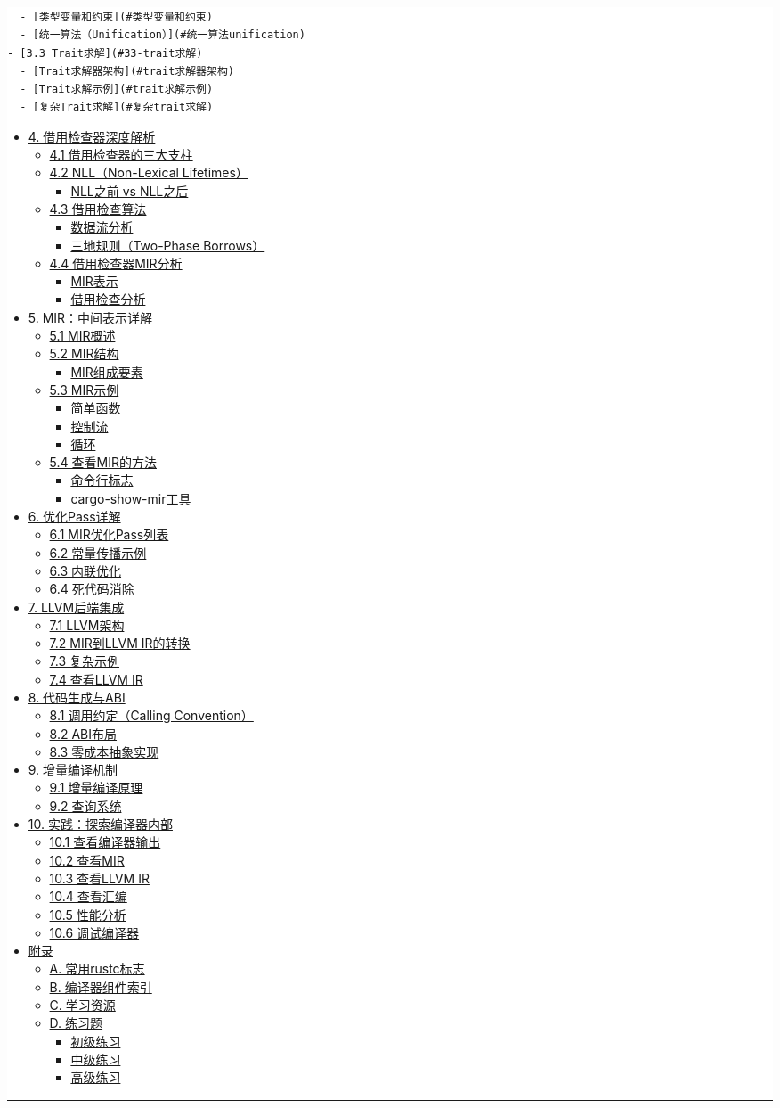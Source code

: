       - [类型变量和约束](#类型变量和约束)
      - [统一算法（Unification）](#统一算法unification)
    - [3.3 Trait求解](#33-trait求解)
      - [Trait求解器架构](#trait求解器架构)
      - [Trait求解示例](#trait求解示例)
      - [复杂Trait求解](#复杂trait求解)
  - [4. 借用检查器深度解析](#4-借用检查器深度解析)
    - [4.1 借用检查器的三大支柱](#41-借用检查器的三大支柱)
    - [4.2 NLL（Non-Lexical Lifetimes）](#42-nllnon-lexical-lifetimes)
      - [NLL之前 vs NLL之后](#nll之前-vs-nll之后)
    - [4.3 借用检查算法](#43-借用检查算法)
      - [数据流分析](#数据流分析)
      - [三地规则（Two-Phase Borrows）](#三地规则two-phase-borrows)
    - [4.4 借用检查器MIR分析](#44-借用检查器mir分析)
      - [MIR表示](#mir表示)
      - [借用检查分析](#借用检查分析)
  - [5. MIR：中间表示详解](#5-mir中间表示详解)
    - [5.1 MIR概述](#51-mir概述)
    - [5.2 MIR结构](#52-mir结构)
      - [MIR组成要素](#mir组成要素)
    - [5.3 MIR示例](#53-mir示例)
      - [简单函数](#简单函数)
      - [控制流](#控制流)
      - [循环](#循环)
    - [5.4 查看MIR的方法](#54-查看mir的方法)
      - [命令行标志](#命令行标志)
      - [cargo-show-mir工具](#cargo-show-mir工具)
  - [6. 优化Pass详解](#6-优化pass详解)
    - [6.1 MIR优化Pass列表](#61-mir优化pass列表)
    - [6.2 常量传播示例](#62-常量传播示例)
    - [6.3 内联优化](#63-内联优化)
    - [6.4 死代码消除](#64-死代码消除)
  - [7. LLVM后端集成](#7-llvm后端集成)
    - [7.1 LLVM架构](#71-llvm架构)
    - [7.2 MIR到LLVM IR的转换](#72-mir到llvm-ir的转换)
    - [7.3 复杂示例](#73-复杂示例)
    - [7.4 查看LLVM IR](#74-查看llvm-ir)
  - [8. 代码生成与ABI](#8-代码生成与abi)
    - [8.1 调用约定（Calling Convention）](#81-调用约定calling-convention)
    - [8.2 ABI布局](#82-abi布局)
    - [8.3 零成本抽象实现](#83-零成本抽象实现)
  - [9. 增量编译机制](#9-增量编译机制)
    - [9.1 增量编译原理](#91-增量编译原理)
    - [9.2 查询系统](#92-查询系统)
  - [10. 实践：探索编译器内部](#10-实践探索编译器内部)
    - [10.1 查看编译器输出](#101-查看编译器输出)
    - [10.2 查看MIR](#102-查看mir)
    - [10.3 查看LLVM IR](#103-查看llvm-ir)
    - [10.4 查看汇编](#104-查看汇编)
    - [10.5 性能分析](#105-性能分析)
    - [10.6 调试编译器](#106-调试编译器)
  - [附录](#附录)
    - [A. 常用rustc标志](#a-常用rustc标志)
    - [B. 编译器组件索引](#b-编译器组件索引)
    - [C. 学习资源](#c-学习资源)
    - [D. 练习题](#d-练习题)
      - [初级练习](#初级练习)
      - [中级练习](#中级练习)
      - [高级练习](#高级练习)

---